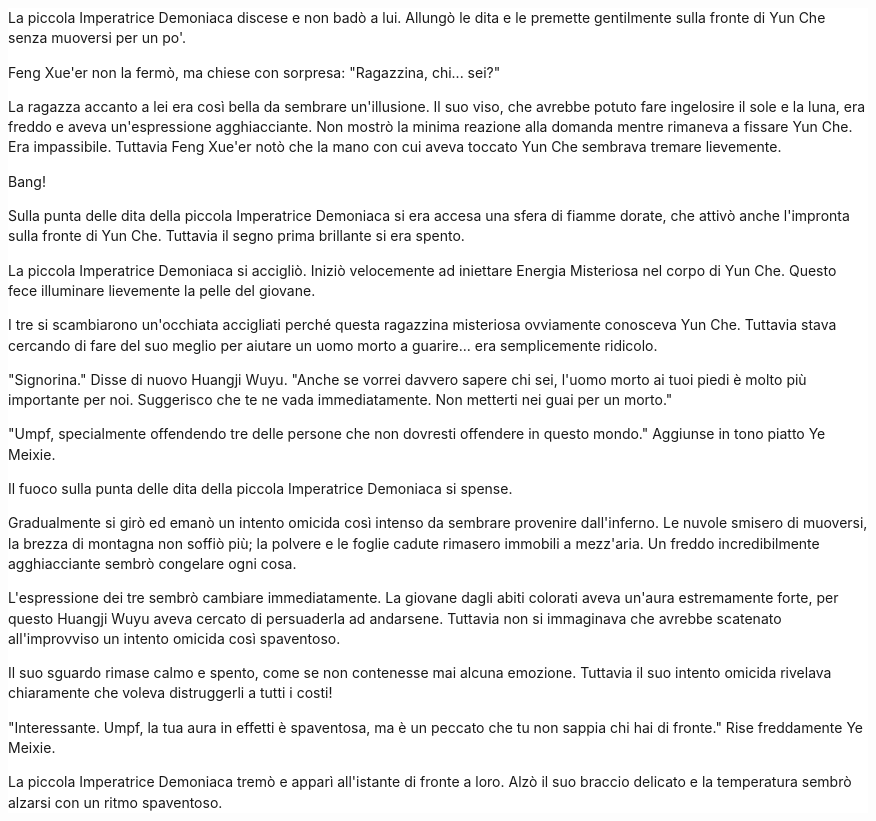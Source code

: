 
La piccola Imperatrice Demoniaca discese e non badò a lui. Allungò le dita e le premette gentilmente sulla fronte di Yun Che senza muoversi per un po'.


Feng Xue'er non la fermò, ma chiese con sorpresa: "Ragazzina, chi... sei?"


La ragazza accanto a lei era così bella da sembrare un'illusione. Il suo viso, che avrebbe potuto fare ingelosire il sole e la luna, era freddo e aveva un'espressione agghiacciante. Non mostrò la minima reazione alla domanda mentre rimaneva a fissare Yun Che. Era impassibile. Tuttavia Feng Xue'er notò che la mano con cui aveva toccato Yun Che sembrava tremare lievemente.


Bang!


Sulla punta delle dita della piccola Imperatrice Demoniaca si era accesa una sfera di fiamme dorate, che attivò anche l'impronta sulla fronte di Yun Che. Tuttavia il segno prima brillante si era spento.


La piccola Imperatrice Demoniaca si accigliò. Iniziò velocemente ad iniettare Energia Misteriosa nel corpo di Yun Che. Questo fece illuminare lievemente la pelle del giovane.


I tre si scambiarono un'occhiata accigliati perché questa ragazzina misteriosa ovviamente conosceva Yun Che. Tuttavia stava cercando di fare del suo meglio per aiutare un uomo morto a guarire... era semplicemente ridicolo.


"Signorina." Disse di nuovo Huangji Wuyu. "Anche se vorrei davvero sapere chi sei, l'uomo morto ai tuoi piedi è molto più importante per noi. Suggerisco che te ne vada immediatamente. Non metterti nei guai per un morto."


"Umpf, specialmente offendendo tre delle persone che non dovresti offendere in questo mondo." Aggiunse in tono piatto Ye Meixie.


Il fuoco sulla punta delle dita della piccola Imperatrice Demoniaca si spense.


Gradualmente si girò ed emanò un intento omicida così intenso da sembrare provenire dall'inferno. Le nuvole smisero di muoversi, la brezza di montagna non soffiò più; la polvere e le foglie cadute rimasero immobili a mezz'aria. Un freddo incredibilmente agghiacciante sembrò congelare ogni cosa.


L'espressione dei tre sembrò cambiare immediatamente. La giovane dagli abiti colorati aveva un'aura estremamente forte, per questo Huangji Wuyu aveva cercato di persuaderla ad andarsene. Tuttavia non si immaginava che avrebbe scatenato all'improvviso un intento omicida così spaventoso.


Il suo sguardo rimase calmo e spento, come se non contenesse mai alcuna emozione. Tuttavia il suo intento omicida rivelava chiaramente che voleva distruggerli a tutti i costi!


"Interessante. Umpf, la tua aura in effetti è spaventosa, ma è un peccato che tu non sappia chi hai di fronte." Rise freddamente Ye Meixie.


La piccola Imperatrice Demoniaca tremò e apparì all'istante di fronte a loro. Alzò il suo braccio delicato e la temperatura sembrò alzarsi con un ritmo spaventoso.

